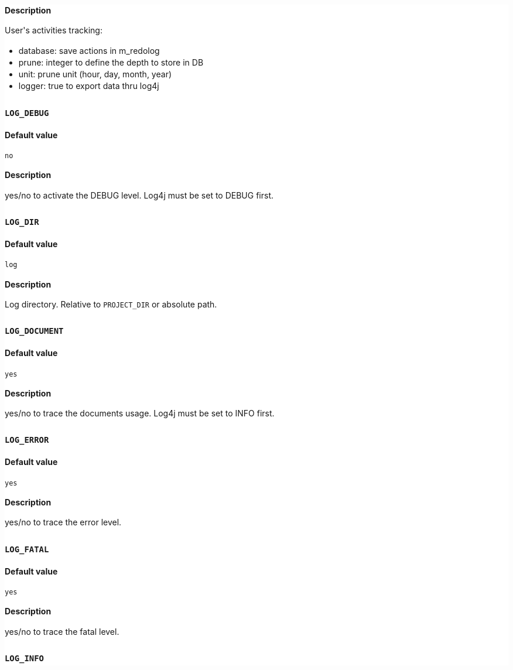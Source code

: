 **Description**

User's activities tracking:  

- database: save actions in m_redolog  
- prune: integer to define the depth to store in DB  
- unit: prune unit (hour, day, month, year)  
- logger: true to export data thru log4j  

### `LOG_DEBUG`

**Default value**

	no

**Description**

yes/no to activate the DEBUG level. Log4j must be set to DEBUG first.

### `LOG_DIR`

**Default value**

	log

**Description**

Log directory. Relative to `PROJECT_DIR` or absolute path.

### `LOG_DOCUMENT`

**Default value**

	yes

**Description**

yes/no to trace the documents usage. Log4j must be set to INFO first.

### `LOG_ERROR`

**Default value**

	yes

**Description**

yes/no to trace the error level.

### `LOG_FATAL`

**Default value**

	yes

**Description**

yes/no to trace the fatal level.

### `LOG_INFO`
